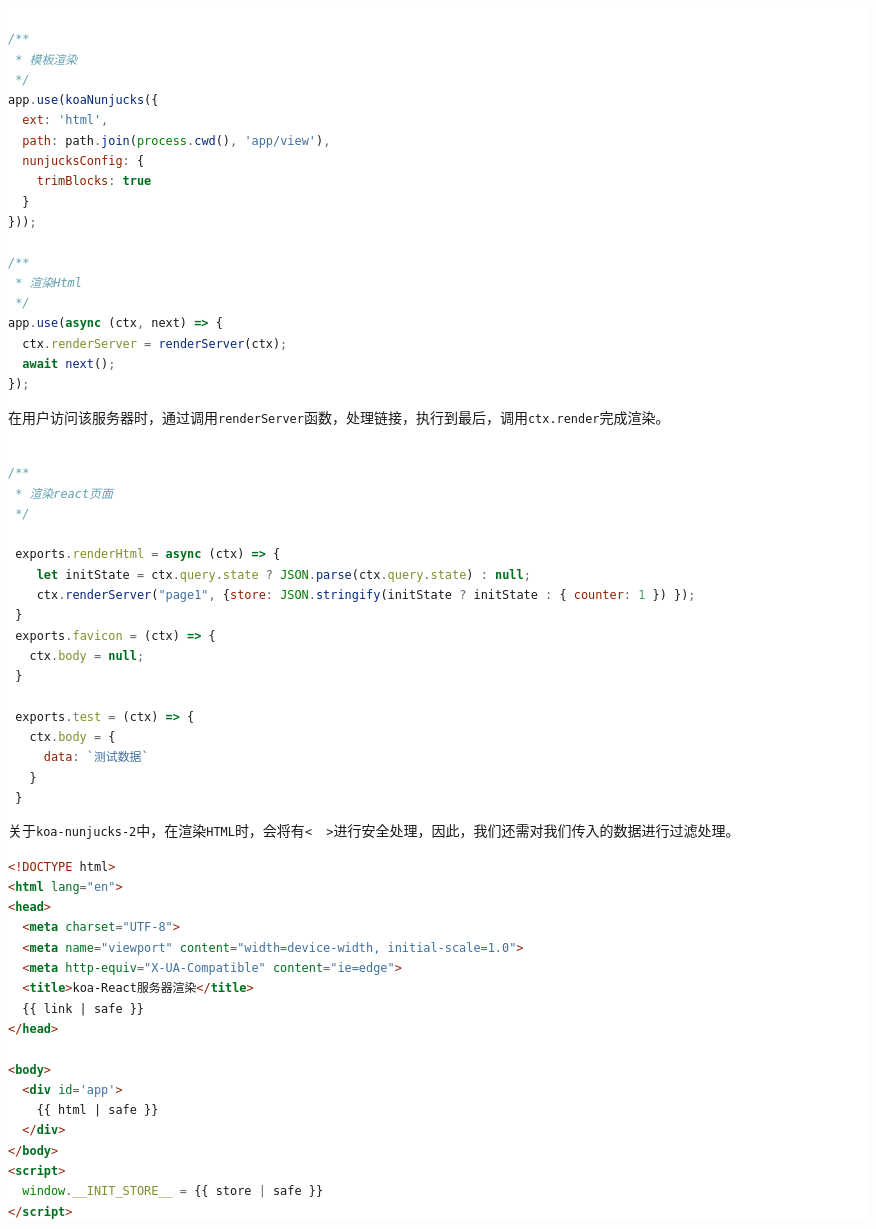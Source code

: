 ```js

/**
 * 模板渲染
 */
app.use(koaNunjucks({
  ext: 'html',
  path: path.join(process.cwd(), 'app/view'),
  nunjucksConfig: {
    trimBlocks: true
  }
}));

/**
 * 渲染Html
 */
app.use(async (ctx, next) => {
  ctx.renderServer = renderServer(ctx);
  await next();
});
```

在用户访问该服务器时，通过调用`renderServer`函数，处理链接，执行到最后，调用`ctx.render`完成渲染。

```js

/**
 * 渲染react页面
 */

 exports.renderHtml = async (ctx) => {
    let initState = ctx.query.state ? JSON.parse(ctx.query.state) : null;
    ctx.renderServer("page1", {store: JSON.stringify(initState ? initState : { counter: 1 }) });
 }
 exports.favicon = (ctx) => {
   ctx.body = null;
 }

 exports.test = (ctx) => {
   ctx.body = {
     data: `测试数据`
   }
 }

```
关于`koa-nunjucks-2`中，在渲染`HTML`时，会将有`<  >`进行安全处理，因此，我们还需对我们传入的数据进行过滤处理。

```html
<!DOCTYPE html>
<html lang="en">
<head>
  <meta charset="UTF-8">
  <meta name="viewport" content="width=device-width, initial-scale=1.0">
  <meta http-equiv="X-UA-Compatible" content="ie=edge">
  <title>koa-React服务器渲染</title>
  {{ link | safe }}
</head>

<body>
  <div id='app'>
    {{ html | safe }}
  </div>
</body>
<script>
  window.__INIT_STORE__ = {{ store | safe }}
</script>
```
